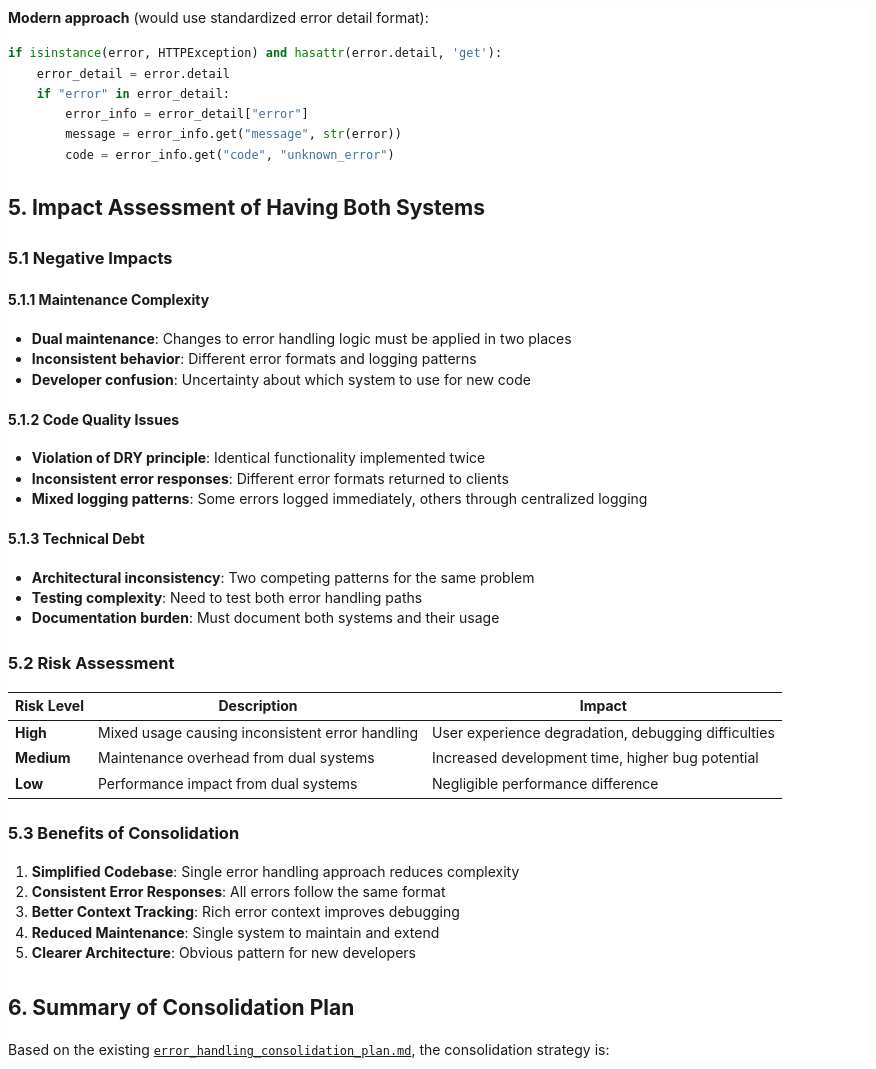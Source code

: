**Modern approach** (would use standardized error detail format):
```python
if isinstance(error, HTTPException) and hasattr(error.detail, 'get'):
    error_detail = error.detail
    if "error" in error_detail:
        error_info = error_detail["error"]
        message = error_info.get("message", str(error))
        code = error_info.get("code", "unknown_error")
```

## 5. Impact Assessment of Having Both Systems

### 5.1 Negative Impacts

#### 5.1.1 Maintenance Complexity
- **Dual maintenance**: Changes to error handling logic must be applied in two places
- **Inconsistent behavior**: Different error formats and logging patterns
- **Developer confusion**: Uncertainty about which system to use for new code

#### 5.1.2 Code Quality Issues
- **Violation of DRY principle**: Identical functionality implemented twice
- **Inconsistent error responses**: Different error formats returned to clients
- **Mixed logging patterns**: Some errors logged immediately, others through centralized logging

#### 5.1.3 Technical Debt
- **Architectural inconsistency**: Two competing patterns for the same problem
- **Testing complexity**: Need to test both error handling paths
- **Documentation burden**: Must document both systems and their usage

### 5.2 Risk Assessment

| Risk Level | Description | Impact |
|------------|-------------|---------|
| **High** | Mixed usage causing inconsistent error handling | User experience degradation, debugging difficulties |
| **Medium** | Maintenance overhead from dual systems | Increased development time, higher bug potential |
| **Low** | Performance impact from dual systems | Negligible performance difference |

### 5.3 Benefits of Consolidation

1. **Simplified Codebase**: Single error handling approach reduces complexity
2. **Consistent Error Responses**: All errors follow the same format
3. **Better Context Tracking**: Rich error context improves debugging
4. **Reduced Maintenance**: Single system to maintain and extend
5. **Clearer Architecture**: Obvious pattern for new developers

## 6. Summary of Consolidation Plan

Based on the existing [`error_handling_consolidation_plan.md`](docs/error_handling_consolidation_plan.md:1), the consolidation strategy is:
